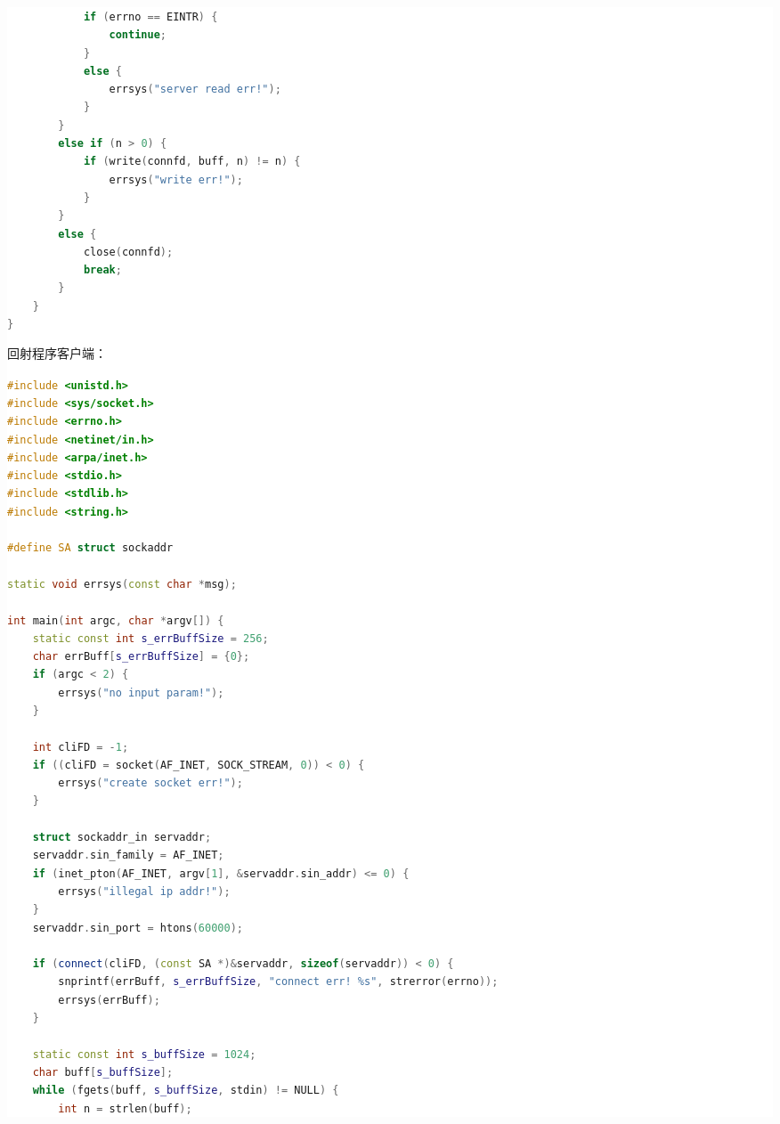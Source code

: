 ``` c++
			if (errno == EINTR) {
				continue;
			}
			else {
				errsys("server read err!");
			}
		}
		else if (n > 0) {
			if (write(connfd, buff, n) != n) {
				errsys("write err!");
			}
		}
		else {
			close(connfd);
			break;
		}
	}
}
```

回射程序客户端：

``` c++
#include <unistd.h>
#include <sys/socket.h>
#include <errno.h>
#include <netinet/in.h>
#include <arpa/inet.h>
#include <stdio.h>
#include <stdlib.h>
#include <string.h>

#define SA struct sockaddr

static void errsys(const char *msg);

int main(int argc, char *argv[]) {
	static const int s_errBuffSize = 256;
	char errBuff[s_errBuffSize] = {0};
	if (argc < 2) {
		errsys("no input param!");
	}

	int cliFD = -1;
	if ((cliFD = socket(AF_INET, SOCK_STREAM, 0)) < 0) {
		errsys("create socket err!");
	}

	struct sockaddr_in servaddr;
	servaddr.sin_family = AF_INET;
	if (inet_pton(AF_INET, argv[1], &servaddr.sin_addr) <= 0) {
		errsys("illegal ip addr!");
	}
	servaddr.sin_port = htons(60000);

	if (connect(cliFD, (const SA *)&servaddr, sizeof(servaddr)) < 0) {
		snprintf(errBuff, s_errBuffSize, "connect err! %s", strerror(errno));
		errsys(errBuff);
	}

	static const int s_buffSize = 1024;
	char buff[s_buffSize];
	while (fgets(buff, s_buffSize, stdin) != NULL) {
		int n = strlen(buff);
```